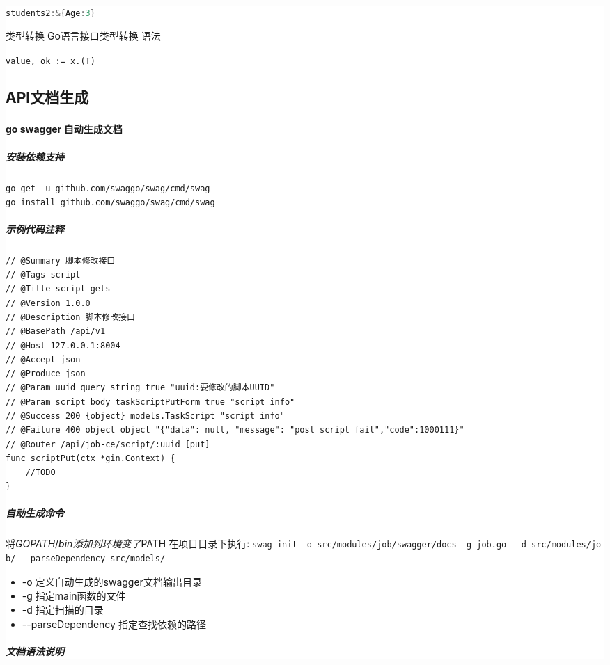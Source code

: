    ```go
   students2:&{Age:3}
   ```

类型转换
Go语言接口类型转换
语法
```golang
value, ok := x.(T)
```




## API文档生成
#### go swagger 自动生成文档

##### 安装依赖支持
```$xslt
go get -u github.com/swaggo/swag/cmd/swag
go install github.com/swaggo/swag/cmd/swag
```

##### 示例代码注释
```golang
// @Summary 脚本修改接口
// @Tags script
// @Title script gets
// @Version 1.0.0
// @Description 脚本修改接口
// @BasePath /api/v1
// @Host 127.0.0.1:8004
// @Accept json
// @Produce json
// @Param uuid query string true "uuid:要修改的脚本UUID"
// @Param script body taskScriptPutForm true "script info"
// @Success 200 {object} models.TaskScript "script info"
// @Failure 400 object object "{"data": null, "message": "post script fail","code":1000111}"
// @Router /api/job-ce/script/:uuid [put]
func scriptPut(ctx *gin.Context) {
    //TODO 
}
```

##### 自动生成命令
将$GOPATH/bin 添加到环境变了$PATH
在项目目录下执行: ```swag init -o src/modules/job/swagger/docs -g job.go  -d src/modules/job/ --parseDependency src/models/ ```
- -o 定义自动生成的swagger文档输出目录
- -g 指定main函数的文件
- -d 指定扫描的目录
- --parseDependency 指定查找依赖的路径

##### 文档语法说明
